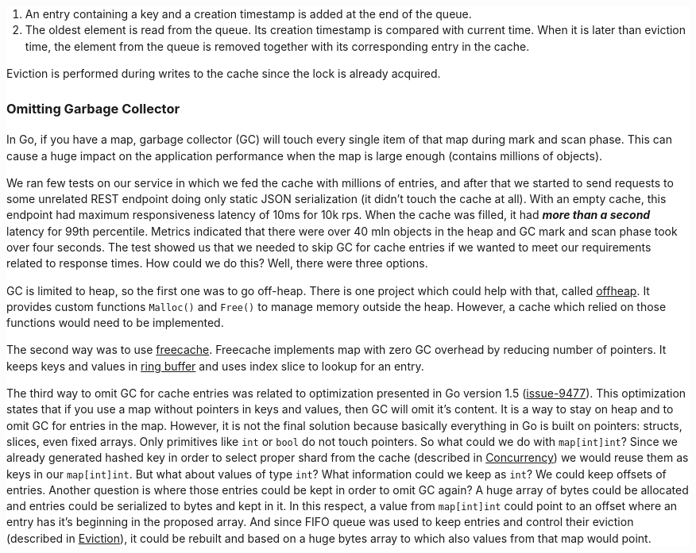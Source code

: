 1. An entry containing a key and a creation timestamp is added at the end of the queue.
2. The oldest element is read from the queue. Its creation timestamp is compared with current time.
   When it is later than eviction time, the element from the queue is removed together with its corresponding entry in the cache.

Eviction is performed during writes to the cache since the lock is already acquired.

### Omitting Garbage Collector
In Go, if you have a map, garbage collector (GC) will touch every single item of that map during mark and scan phase.
This can cause a huge impact on the application performance when the map is large enough (contains millions of objects).

We ran few tests on our service in which we fed the cache with millions of entries, and after that we started to send requests to some unrelated REST endpoint
doing only static JSON serialization (it didn’t touch the cache at all).
With an empty cache, this endpoint had maximum responsiveness latency of 10ms for 10k rps. When the cache was filled,
it had ***more than a second*** latency for 99th percentile.
Metrics indicated that there were over 40 mln objects in the heap and GC mark and scan phase took over four seconds.
The test showed us that we needed to skip GC for cache entries if we wanted to meet our requirements related to response times.
How could we do this? Well, there were three options.

GC is limited to heap, so the first one was to go off-heap.
There is one project which could help with that, called [offheap](https://godoc.org/github.com/glycerine/offheap).
It provides custom functions `Malloc()` and `Free()` to manage memory outside the heap.
However, a cache which relied on those functions would need to be implemented.

The second way was to use [freecache](https://github.com/coocood/freecache). Freecache implements map with zero GC overhead by reducing number of pointers.
It keeps keys and values in [ring buffer](https://en.wikipedia.org/wiki/Circular_buffer) and uses index slice to lookup for an entry.

The third way to omit GC for cache entries was related to optimization presented in Go version 1.5
([issue-9477](https://github.com/golang/go/issues/9477)). This optimization states that if you use a map
without pointers in keys and values, then GC will omit it’s content. It is a way to stay on heap and to omit GC for entries in the map.
However, it is not the final solution because basically everything in Go is built on pointers:
structs, slices, even fixed arrays. Only primitives like `int` or `bool` do not touch pointers. So what could we do with `map[int]int`?
Since we already generated hashed key in order to select proper shard from the cache (described in [Concurrency](#concurrency))
we would reuse them as keys in our `map[int]int`. But what about values of type `int`? What information could we keep as `int`?
We could keep offsets of entries. Another question is where those entries could be kept in order to omit GC again?
A huge array of bytes could be allocated and entries could be serialized to bytes and kept in it. In this respect,
a value from `map[int]int` could point to an offset where an entry has it’s beginning in the proposed array. And since FIFO queue was used
to keep entries and control their eviction (described in [Eviction](#eviction)), it could be rebuilt and based on a huge bytes array
to which also values from that map would point.
